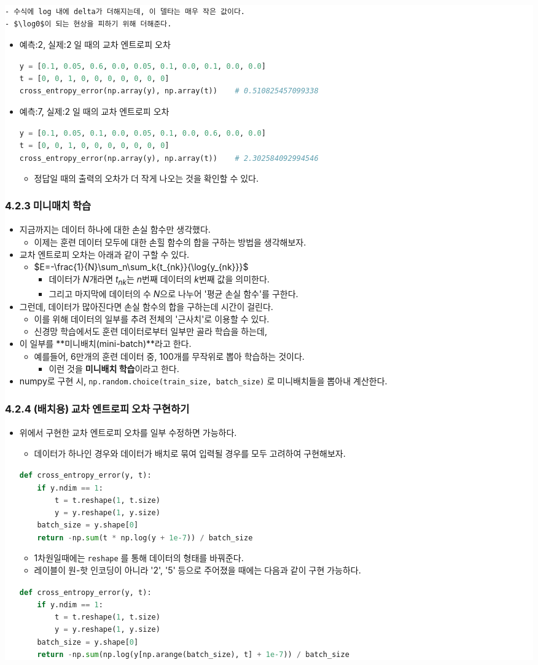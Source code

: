     - 수식에 log 내에 delta가 더해지는데, 이 델타는 매우 작은 값이다.
    - $\log0$이 되는 현상을 피하기 위해 더해준다.
- 예측:2, 실제:2 일 때의 교차 엔트로피 오차

    ```python
    y = [0.1, 0.05, 0.6, 0.0, 0.05, 0.1, 0.0, 0.1, 0.0, 0.0]
    t = [0, 0, 1, 0, 0, 0, 0, 0, 0, 0]
    cross_entropy_error(np.array(y), np.array(t))    # 0.510825457099338
    ```

- 예측:7, 실제:2 일 때의 교차 엔트로피 오차

    ```python
    y = [0.1, 0.05, 0.1, 0.0, 0.05, 0.1, 0.0, 0.6, 0.0, 0.0]
    t = [0, 0, 1, 0, 0, 0, 0, 0, 0, 0]
    cross_entropy_error(np.array(y), np.array(t))    # 2.302584092994546
    ```

    - 정답일 때의 출력의 오차가 더 작게 나오는 것을 확인할 수 있다.

### 4.2.3 미니매치 학습

- 지금까지는 데이터 하나에 대한 손실 함수만 생각했다.
    - 이제는 훈련 데이터 모두에 대한 손힐 함수의 합을 구하는 방법을 생각해보자.
- 교차 엔트로피 오차는 아래과 같이 구할 수 있다.
    - $E=-\frac{1}{N}\sum_n\sum_k{t_{nk}}{\log{y_{nk}}}$
        - 데이터가 $N$개라면 $t_{nk}$는 $n$번째 데이터의 $k$번째 값을 의미한다.
        - 그리고 마지막에 데이터의 수 $N$으로 나누어 '평균 손실 함수'를 구한다.
- 그런데, 데이터가 많아진다면 손실 함수의 합을 구하는데 시간이 걸린다.
    - 이를 위해 데이터의 일부를 추려 전체의 '근사치'로 이용할 수 있다.
    - 신경망 학습에서도 훈련 데이터로부터 일부만 골라 학습을 하는데,
- 이 일부를 **미니배치(mini-batch)**라고 한다.
    - 예를들어, 6만개의 훈련 데이터 중, 100개를 무작위로 뽑아 학습하는 것이다.
        - 이런 것을 **미니배치 학습**이라고 한다.
- numpy로 구현 시, `np.random.choice(train_size, batch_size)` 로 미니배치들을 뽑아내 계산한다.

### 4.2.4 (배치용) 교차 엔트로피 오차 구현하기

- 위에서 구현한 교차 엔트로피 오차를 일부 수정하면 가능하다.
    - 데이터가 하나인 경우와 데이터가 배치로 묶여 입력될 경우를 모두 고려하여 구현해보자.

    ```python
    def cross_entropy_error(y, t):
        if y.ndim == 1:
            t = t.reshape(1, t.size)
            y = y.reshape(1, y.size)
        batch_size = y.shape[0]
        return -np.sum(t * np.log(y + 1e-7)) / batch_size
    ```

    - 1차원일때에는 `reshape` 를 통해 데이터의 형태를 바꿔준다.
    - 레이블이 원-핫 인코딩이 아니라 '2', '5' 등으로 주어졌을 때에는 다음과 같이 구현 가능하다.

    ```python
    def cross_entropy_error(y, t):
        if y.ndim == 1:
            t = t.reshape(1, t.size)
            y = y.reshape(1, y.size)
        batch_size = y.shape[0]
        return -np.sum(np.log(y[np.arange(batch_size), t] + 1e-7)) / batch_size
    ```
